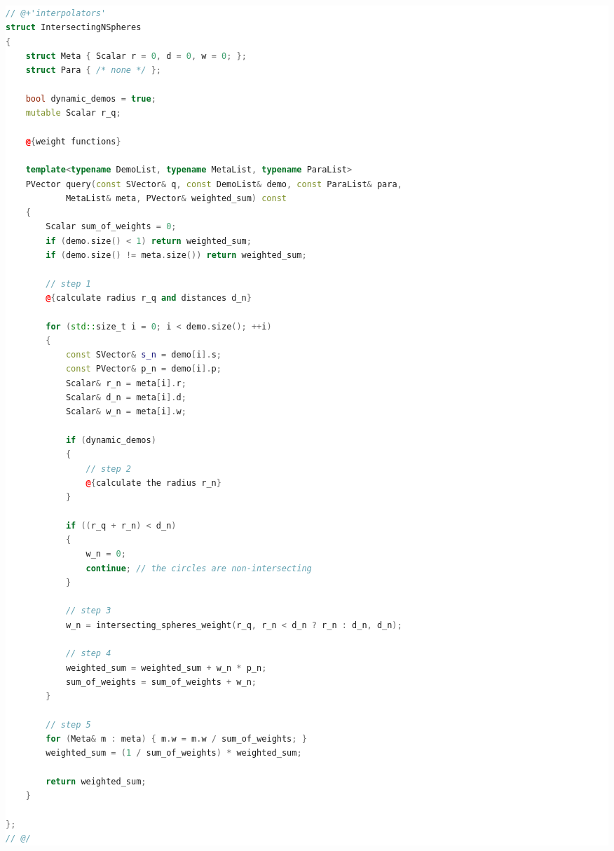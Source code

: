 ```cpp
// @+'interpolators'
struct IntersectingNSpheres
{
    struct Meta { Scalar r = 0, d = 0, w = 0; };
    struct Para { /* none */ };

    bool dynamic_demos = true;
    mutable Scalar r_q;

    @{weight functions}

    template<typename DemoList, typename MetaList, typename ParaList>
    PVector query(const SVector& q, const DemoList& demo, const ParaList& para,
            MetaList& meta, PVector& weighted_sum) const
    {
        Scalar sum_of_weights = 0;
        if (demo.size() < 1) return weighted_sum;
        if (demo.size() != meta.size()) return weighted_sum;

        // step 1
        @{calculate radius r_q and distances d_n}

        for (std::size_t i = 0; i < demo.size(); ++i)
        {
            const SVector& s_n = demo[i].s;
            const PVector& p_n = demo[i].p;
            Scalar& r_n = meta[i].r;
            Scalar& d_n = meta[i].d;
            Scalar& w_n = meta[i].w;

            if (dynamic_demos)
            {
                // step 2
                @{calculate the radius r_n}
            }

            if ((r_q + r_n) < d_n)
            {
                w_n = 0;
                continue; // the circles are non-intersecting
            }

            // step 3
            w_n = intersecting_spheres_weight(r_q, r_n < d_n ? r_n : d_n, d_n);

            // step 4
            weighted_sum = weighted_sum + w_n * p_n;
            sum_of_weights = sum_of_weights + w_n;
        }

        // step 5
        for (Meta& m : meta) { m.w = m.w / sum_of_weights; }
        weighted_sum = (1 / sum_of_weights) * weighted_sum;

        return weighted_sum;
    }

};
// @/
```
